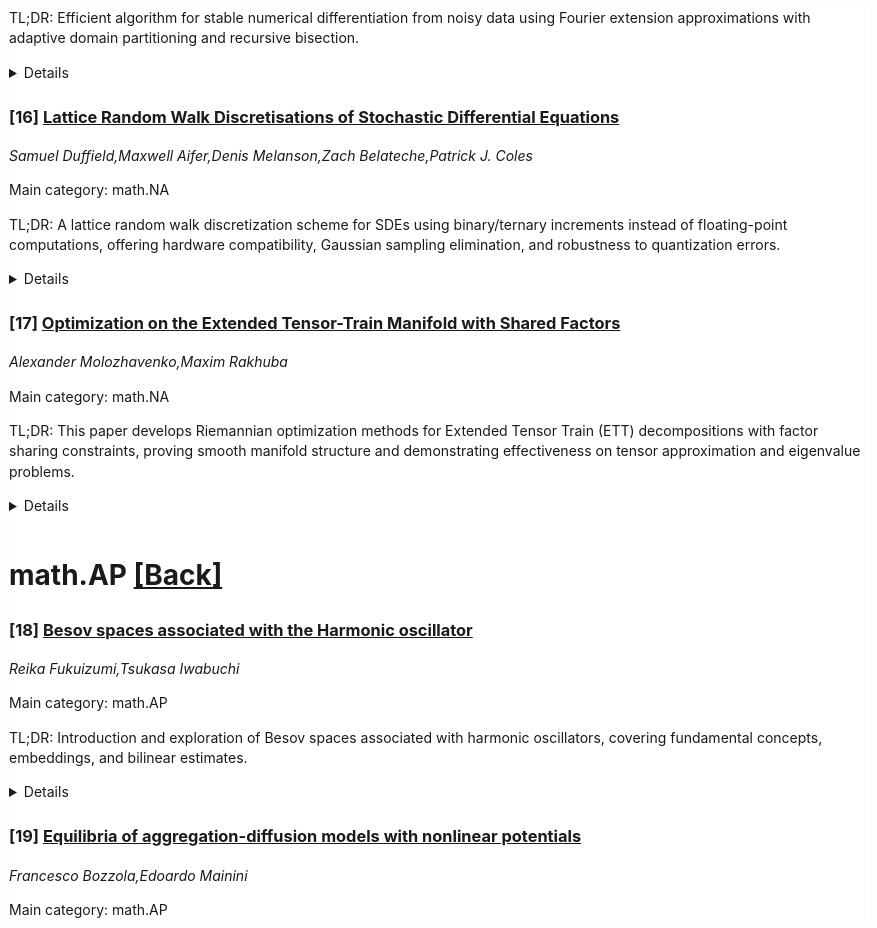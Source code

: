 TL;DR: Efficient algorithm for stable numerical differentiation from noisy data using Fourier extension approximations with adaptive domain partitioning and recursive bisection.


<details><summary>Details</summary></details>


### [16] [Lattice Random Walk Discretisations of Stochastic Differential Equations](https://arxiv.org/abs/2508.20883)
*Samuel Duffield,Maxwell Aifer,Denis Melanson,Zach Belateche,Patrick J. Coles*

Main category: math.NA

TL;DR: A lattice random walk discretization scheme for SDEs using binary/ternary increments instead of floating-point computations, offering hardware compatibility, Gaussian sampling elimination, and robustness to quantization errors.


<details><summary>Details</summary></details>


### [17] [Optimization on the Extended Tensor-Train Manifold with Shared Factors](https://arxiv.org/abs/2508.20928)
*Alexander Molozhavenko,Maxim Rakhuba*

Main category: math.NA

TL;DR: This paper develops Riemannian optimization methods for Extended Tensor Train (ETT) decompositions with factor sharing constraints, proving smooth manifold structure and demonstrating effectiveness on tensor approximation and eigenvalue problems.


<details><summary>Details</summary></details>


<div id='math.AP'></div>

# math.AP [[Back]](#toc)

### [18] [Besov spaces associated with the Harmonic oscillator](https://arxiv.org/abs/2508.20436)
*Reika Fukuizumi,Tsukasa Iwabuchi*

Main category: math.AP

TL;DR: Introduction and exploration of Besov spaces associated with harmonic oscillators, covering fundamental concepts, embeddings, and bilinear estimates.


<details><summary>Details</summary></details>


### [19] [Equilibria of aggregation-diffusion models with nonlinear potentials](https://arxiv.org/abs/2508.20523)
*Francesco Bozzola,Edoardo Mainini*

Main category: math.AP
